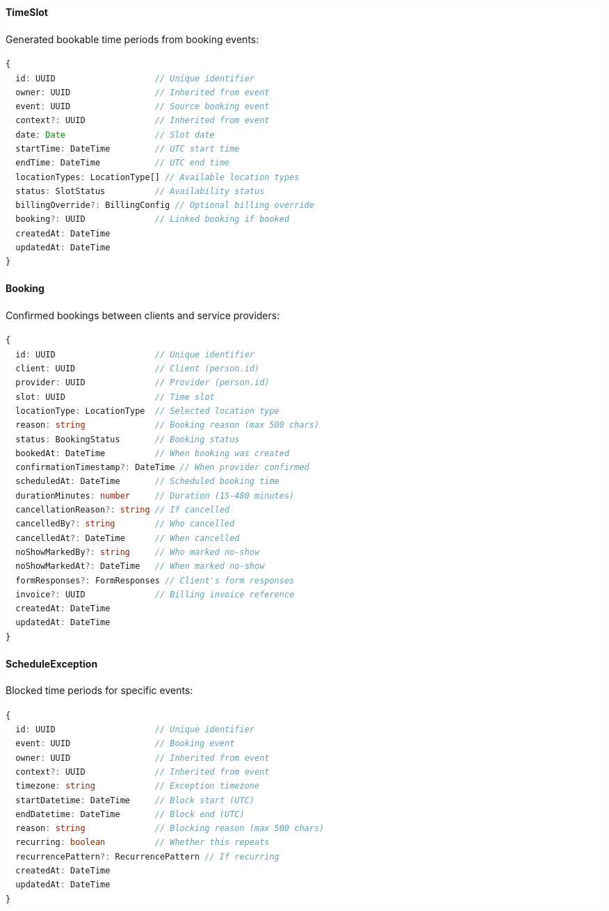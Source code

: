 #### TimeSlot
Generated bookable time periods from booking events:
```typescript
{
  id: UUID                    // Unique identifier
  owner: UUID                 // Inherited from event
  event: UUID                 // Source booking event
  context?: UUID              // Inherited from event
  date: Date                  // Slot date
  startTime: DateTime         // UTC start time
  endTime: DateTime           // UTC end time
  locationTypes: LocationType[] // Available location types
  status: SlotStatus          // Availability status
  billingOverride?: BillingConfig // Optional billing override
  booking?: UUID              // Linked booking if booked
  createdAt: DateTime
  updatedAt: DateTime
}
```

#### Booking
Confirmed bookings between clients and service providers:
```typescript
{
  id: UUID                    // Unique identifier
  client: UUID                // Client (person.id)
  provider: UUID              // Provider (person.id)
  slot: UUID                  // Time slot
  locationType: LocationType  // Selected location type
  reason: string              // Booking reason (max 500 chars)
  status: BookingStatus       // Booking status
  bookedAt: DateTime          // When booking was created
  confirmationTimestamp?: DateTime // When provider confirmed
  scheduledAt: DateTime       // Scheduled booking time
  durationMinutes: number     // Duration (15-480 minutes)
  cancellationReason?: string // If cancelled
  cancelledBy?: string        // Who cancelled
  cancelledAt?: DateTime      // When cancelled
  noShowMarkedBy?: string     // Who marked no-show
  noShowMarkedAt?: DateTime   // When marked no-show
  formResponses?: FormResponses // Client's form responses
  invoice?: UUID              // Billing invoice reference
  createdAt: DateTime
  updatedAt: DateTime
}
```

#### ScheduleException
Blocked time periods for specific events:
```typescript
{
  id: UUID                    // Unique identifier
  event: UUID                 // Booking event
  owner: UUID                 // Inherited from event
  context?: UUID              // Inherited from event
  timezone: string            // Exception timezone
  startDatetime: DateTime     // Block start (UTC)
  endDatetime: DateTime       // Block end (UTC)
  reason: string              // Blocking reason (max 500 chars)
  recurring: boolean          // Whether this repeats
  recurrencePattern?: RecurrencePattern // If recurring
  createdAt: DateTime
  updatedAt: DateTime
}
```